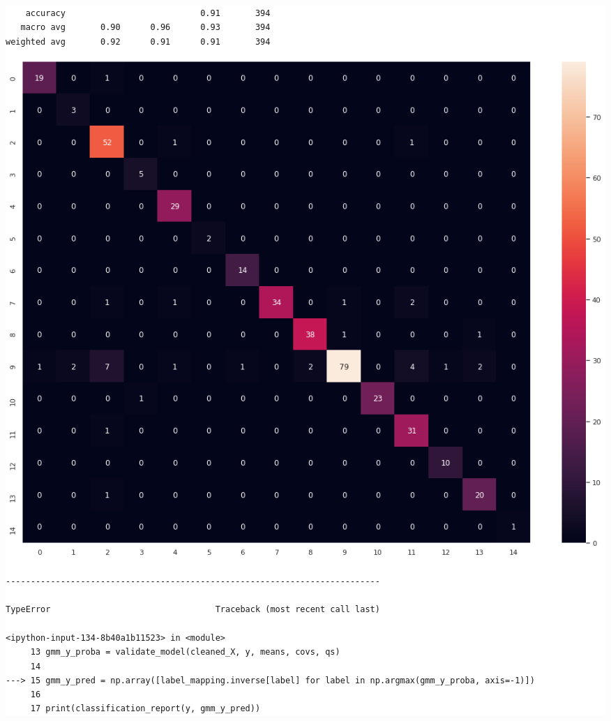         accuracy                           0.91       394
       macro avg       0.90      0.96      0.93       394
    weighted avg       0.92      0.91      0.91       394
    



![png](output_51_1.png)



    ---------------------------------------------------------------------------

    TypeError                                 Traceback (most recent call last)

    <ipython-input-134-8b40a1b11523> in <module>
         13 gmm_y_proba = validate_model(cleaned_X, y, means, covs, qs)
         14 
    ---> 15 gmm_y_pred = np.array([label_mapping.inverse[label] for label in np.argmax(gmm_y_proba, axis=-1)])
         16 
         17 print(classification_report(y, gmm_y_pred))
